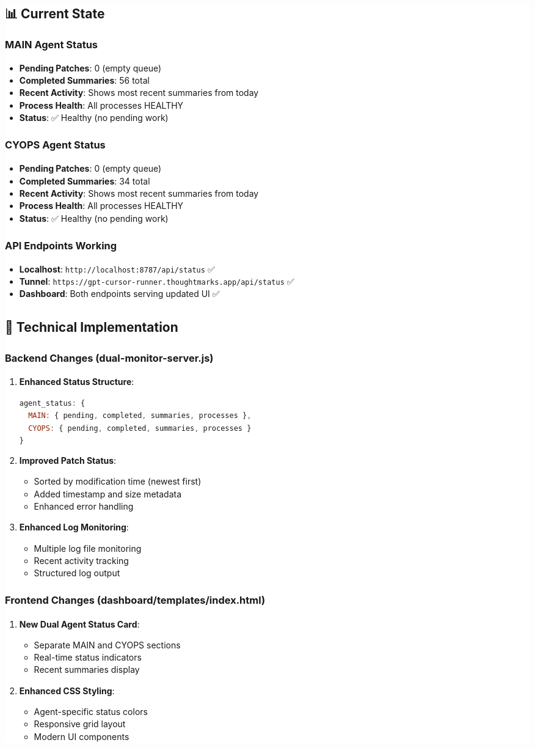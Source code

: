 ## 📊 Current State

### **MAIN Agent Status**
- **Pending Patches**: 0 (empty queue)
- **Completed Summaries**: 56 total
- **Recent Activity**: Shows most recent summaries from today
- **Process Health**: All processes HEALTHY
- **Status**: ✅ Healthy (no pending work)

### **CYOPS Agent Status**
- **Pending Patches**: 0 (empty queue)
- **Completed Summaries**: 34 total
- **Recent Activity**: Shows most recent summaries from today
- **Process Health**: All processes HEALTHY
- **Status**: ✅ Healthy (no pending work)

### **API Endpoints Working**
- **Localhost**: `http://localhost:8787/api/status` ✅
- **Tunnel**: `https://gpt-cursor-runner.thoughtmarks.app/api/status` ✅
- **Dashboard**: Both endpoints serving updated UI ✅

## 🔧 Technical Implementation

### **Backend Changes (dual-monitor-server.js)**
1. **Enhanced Status Structure**:
   ```javascript
   agent_status: {
     MAIN: { pending, completed, summaries, processes },
     CYOPS: { pending, completed, summaries, processes }
   }
   ```

2. **Improved Patch Status**:
   - Sorted by modification time (newest first)
   - Added timestamp and size metadata
   - Enhanced error handling

3. **Enhanced Log Monitoring**:
   - Multiple log file monitoring
   - Recent activity tracking
   - Structured log output

### **Frontend Changes (dashboard/templates/index.html)**
1. **New Dual Agent Status Card**:
   - Separate MAIN and CYOPS sections
   - Real-time status indicators
   - Recent summaries display

2. **Enhanced CSS Styling**:
   - Agent-specific status colors
   - Responsive grid layout
   - Modern UI components
